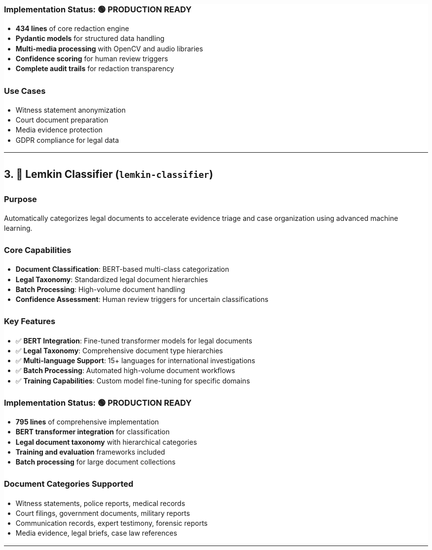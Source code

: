 ### **Implementation Status**: 🟢 **PRODUCTION READY**
- **434 lines** of core redaction engine
- **Pydantic models** for structured data handling
- **Multi-media processing** with OpenCV and audio libraries
- **Confidence scoring** for human review triggers
- **Complete audit trails** for redaction transparency

### **Use Cases**
- Witness statement anonymization
- Court document preparation
- Media evidence protection
- GDPR compliance for legal data

---

## 3. 📂 Lemkin Classifier (`lemkin-classifier`)

### **Purpose**
Automatically categorizes legal documents to accelerate evidence triage and case organization using advanced machine learning.

### **Core Capabilities**
- **Document Classification**: BERT-based multi-class categorization
- **Legal Taxonomy**: Standardized legal document hierarchies
- **Batch Processing**: High-volume document handling
- **Confidence Assessment**: Human review triggers for uncertain classifications

### **Key Features**
- ✅ **BERT Integration**: Fine-tuned transformer models for legal documents
- ✅ **Legal Taxonomy**: Comprehensive document type hierarchies
- ✅ **Multi-language Support**: 15+ languages for international investigations
- ✅ **Batch Processing**: Automated high-volume document workflows
- ✅ **Training Capabilities**: Custom model fine-tuning for specific domains

### **Implementation Status**: 🟢 **PRODUCTION READY**
- **795 lines** of comprehensive implementation
- **BERT transformer integration** for classification
- **Legal document taxonomy** with hierarchical categories
- **Training and evaluation** frameworks included
- **Batch processing** for large document collections

### **Document Categories Supported**
- Witness statements, police reports, medical records
- Court filings, government documents, military reports
- Communication records, expert testimony, forensic reports
- Media evidence, legal briefs, case law references

---
